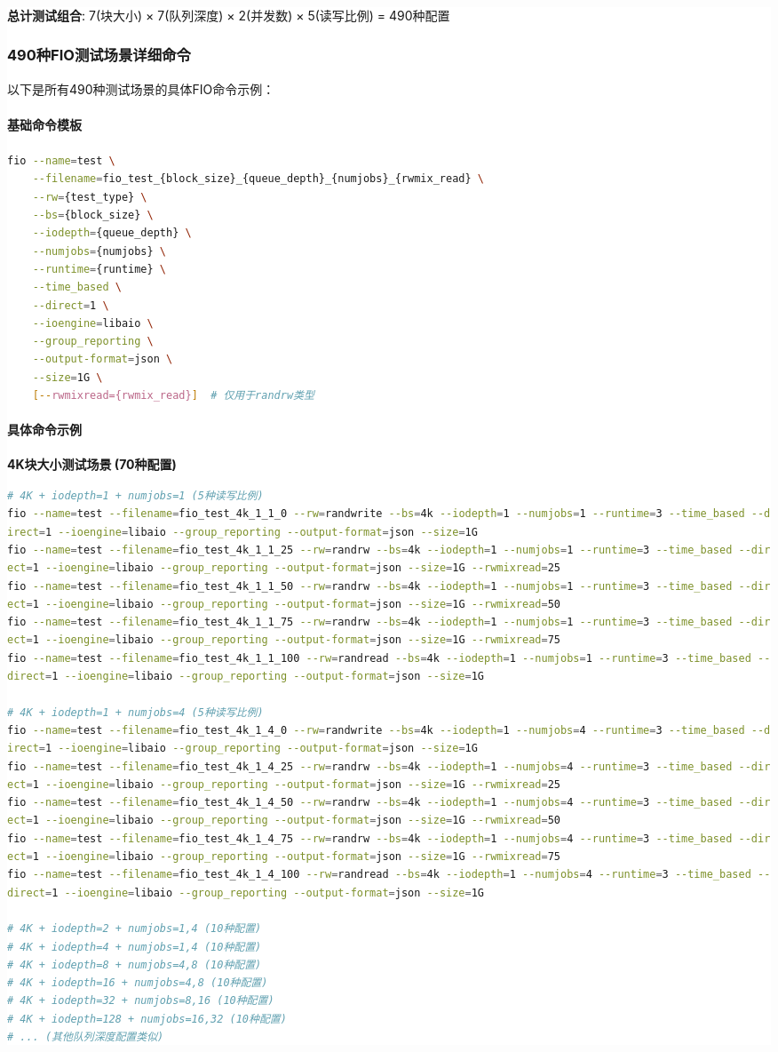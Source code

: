 **总计测试组合**: 7(块大小) × 7(队列深度) × 2(并发数) × 5(读写比例) = 490种配置

### 490种FIO测试场景详细命令

以下是所有490种测试场景的具体FIO命令示例：

#### 基础命令模板
```bash
fio --name=test \
    --filename=fio_test_{block_size}_{queue_depth}_{numjobs}_{rwmix_read} \
    --rw={test_type} \
    --bs={block_size} \
    --iodepth={queue_depth} \
    --numjobs={numjobs} \
    --runtime={runtime} \
    --time_based \
    --direct=1 \
    --ioengine=libaio \
    --group_reporting \
    --output-format=json \
    --size=1G \
    [--rwmixread={rwmix_read}]  # 仅用于randrw类型
```

#### 具体命令示例

**4K块大小测试场景 (70种配置)**
```bash
# 4K + iodepth=1 + numjobs=1 (5种读写比例)
fio --name=test --filename=fio_test_4k_1_1_0 --rw=randwrite --bs=4k --iodepth=1 --numjobs=1 --runtime=3 --time_based --direct=1 --ioengine=libaio --group_reporting --output-format=json --size=1G
fio --name=test --filename=fio_test_4k_1_1_25 --rw=randrw --bs=4k --iodepth=1 --numjobs=1 --runtime=3 --time_based --direct=1 --ioengine=libaio --group_reporting --output-format=json --size=1G --rwmixread=25
fio --name=test --filename=fio_test_4k_1_1_50 --rw=randrw --bs=4k --iodepth=1 --numjobs=1 --runtime=3 --time_based --direct=1 --ioengine=libaio --group_reporting --output-format=json --size=1G --rwmixread=50
fio --name=test --filename=fio_test_4k_1_1_75 --rw=randrw --bs=4k --iodepth=1 --numjobs=1 --runtime=3 --time_based --direct=1 --ioengine=libaio --group_reporting --output-format=json --size=1G --rwmixread=75
fio --name=test --filename=fio_test_4k_1_1_100 --rw=randread --bs=4k --iodepth=1 --numjobs=1 --runtime=3 --time_based --direct=1 --ioengine=libaio --group_reporting --output-format=json --size=1G

# 4K + iodepth=1 + numjobs=4 (5种读写比例)
fio --name=test --filename=fio_test_4k_1_4_0 --rw=randwrite --bs=4k --iodepth=1 --numjobs=4 --runtime=3 --time_based --direct=1 --ioengine=libaio --group_reporting --output-format=json --size=1G
fio --name=test --filename=fio_test_4k_1_4_25 --rw=randrw --bs=4k --iodepth=1 --numjobs=4 --runtime=3 --time_based --direct=1 --ioengine=libaio --group_reporting --output-format=json --size=1G --rwmixread=25
fio --name=test --filename=fio_test_4k_1_4_50 --rw=randrw --bs=4k --iodepth=1 --numjobs=4 --runtime=3 --time_based --direct=1 --ioengine=libaio --group_reporting --output-format=json --size=1G --rwmixread=50
fio --name=test --filename=fio_test_4k_1_4_75 --rw=randrw --bs=4k --iodepth=1 --numjobs=4 --runtime=3 --time_based --direct=1 --ioengine=libaio --group_reporting --output-format=json --size=1G --rwmixread=75
fio --name=test --filename=fio_test_4k_1_4_100 --rw=randread --bs=4k --iodepth=1 --numjobs=4 --runtime=3 --time_based --direct=1 --ioengine=libaio --group_reporting --output-format=json --size=1G

# 4K + iodepth=2 + numjobs=1,4 (10种配置)
# 4K + iodepth=4 + numjobs=1,4 (10种配置)
# 4K + iodepth=8 + numjobs=4,8 (10种配置)
# 4K + iodepth=16 + numjobs=4,8 (10种配置)
# 4K + iodepth=32 + numjobs=8,16 (10种配置)
# 4K + iodepth=128 + numjobs=16,32 (10种配置)
# ... (其他队列深度配置类似)
```